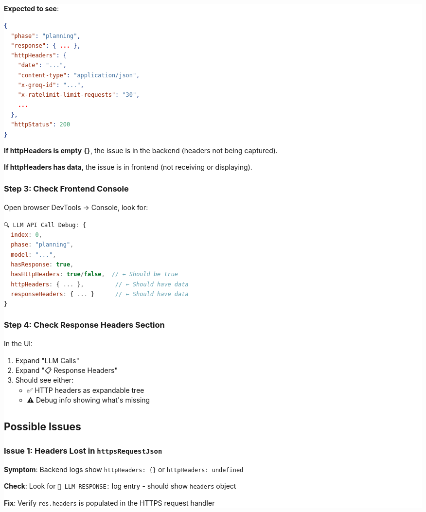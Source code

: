 **Expected to see**:
```json
{
  "phase": "planning",
  "response": { ... },
  "httpHeaders": {
    "date": "...",
    "content-type": "application/json",
    "x-groq-id": "...",
    "x-ratelimit-limit-requests": "30",
    ...
  },
  "httpStatus": 200
}
```

**If httpHeaders is empty `{}`**, the issue is in the backend (headers not being captured).

**If httpHeaders has data**, the issue is in frontend (not receiving or displaying).

### Step 3: Check Frontend Console

Open browser DevTools → Console, look for:

```javascript
🔍 LLM API Call Debug: {
  index: 0,
  phase: "planning",
  model: "...",
  hasResponse: true,
  hasHttpHeaders: true/false,  // ← Should be true
  httpHeaders: { ... },         // ← Should have data
  responseHeaders: { ... }      // ← Should have data
}
```

### Step 4: Check Response Headers Section

In the UI:
1. Expand "LLM Calls"
2. Expand "📋 Response Headers"
3. Should see either:
   - ✅ HTTP headers as expandable tree
   - ⚠️ Debug info showing what's missing

## Possible Issues

### Issue 1: Headers Lost in `httpsRequestJson`

**Symptom**: Backend logs show `httpHeaders: {}` or `httpHeaders: undefined`

**Check**: Look for `🤖 LLM RESPONSE:` log entry - should show `headers` object

**Fix**: Verify `res.headers` is populated in the HTTPS request handler
